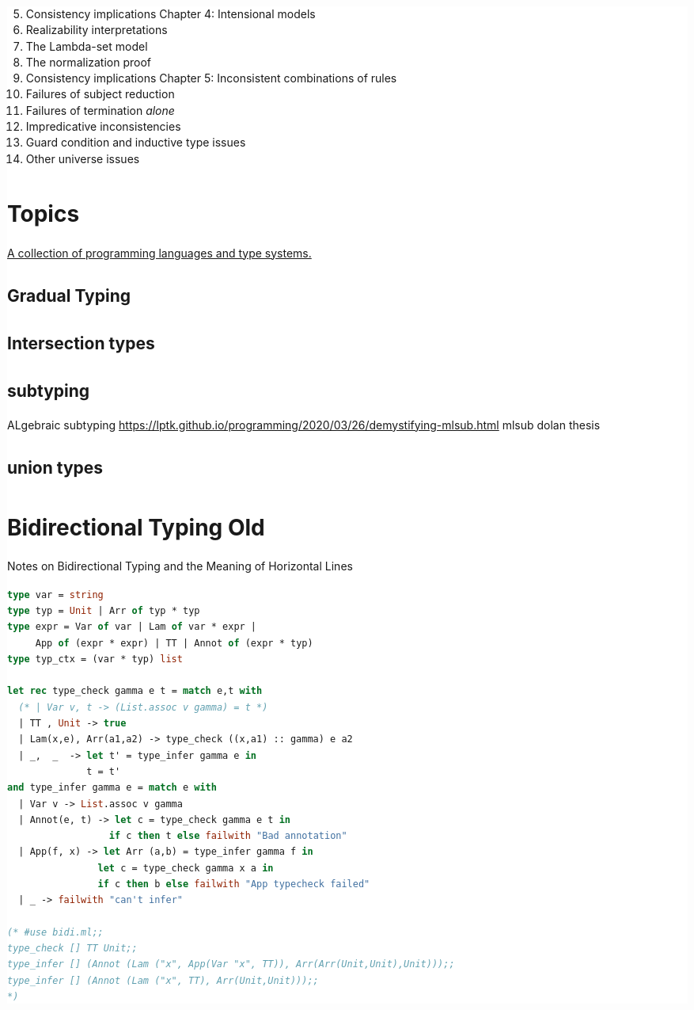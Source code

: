 5. Consistency implications
Chapter 4: Intensional models
1. Realizability interpretations
2. The Lambda-set model
3. The normalization proof
5. Consistency implications
Chapter 5: Inconsistent combinations of rules
1. Failures of subject reduction
2. Failures of termination *alone*
3. Impredicative inconsistencies
4. Guard condition and inductive type issues
5. Other universe issues

# Topics

[A collection of programming languages and type systems.](https://github.com/ayazhafiz/plts)

## Gradual Typing

## Intersection types

## subtyping

ALgebraic subtyping
<https://lptk.github.io/programming/2020/03/26/demystifying-mlsub.html>
mlsub
dolan thesis

## union types

# Bidirectional Typing Old

Notes on Bidirectional Typing and the Meaning of Horizontal Lines

```ocaml
type var = string
type typ = Unit | Arr of typ * typ
type expr = Var of var | Lam of var * expr |
     App of (expr * expr) | TT | Annot of (expr * typ)
type typ_ctx = (var * typ) list

let rec type_check gamma e t = match e,t with
  (* | Var v, t -> (List.assoc v gamma) = t *)
  | TT , Unit -> true
  | Lam(x,e), Arr(a1,a2) -> type_check ((x,a1) :: gamma) e a2
  | _,  _  -> let t' = type_infer gamma e in
              t = t'
and type_infer gamma e = match e with
  | Var v -> List.assoc v gamma
  | Annot(e, t) -> let c = type_check gamma e t in
                  if c then t else failwith "Bad annotation"
  | App(f, x) -> let Arr (a,b) = type_infer gamma f in
                let c = type_check gamma x a in
                if c then b else failwith "App typecheck failed"
  | _ -> failwith "can't infer"

(* #use bidi.ml;;
type_check [] TT Unit;;
type_infer [] (Annot (Lam ("x", App(Var "x", TT)), Arr(Arr(Unit,Unit),Unit)));;
type_infer [] (Annot (Lam ("x", TT), Arr(Unit,Unit)));;
*)
```